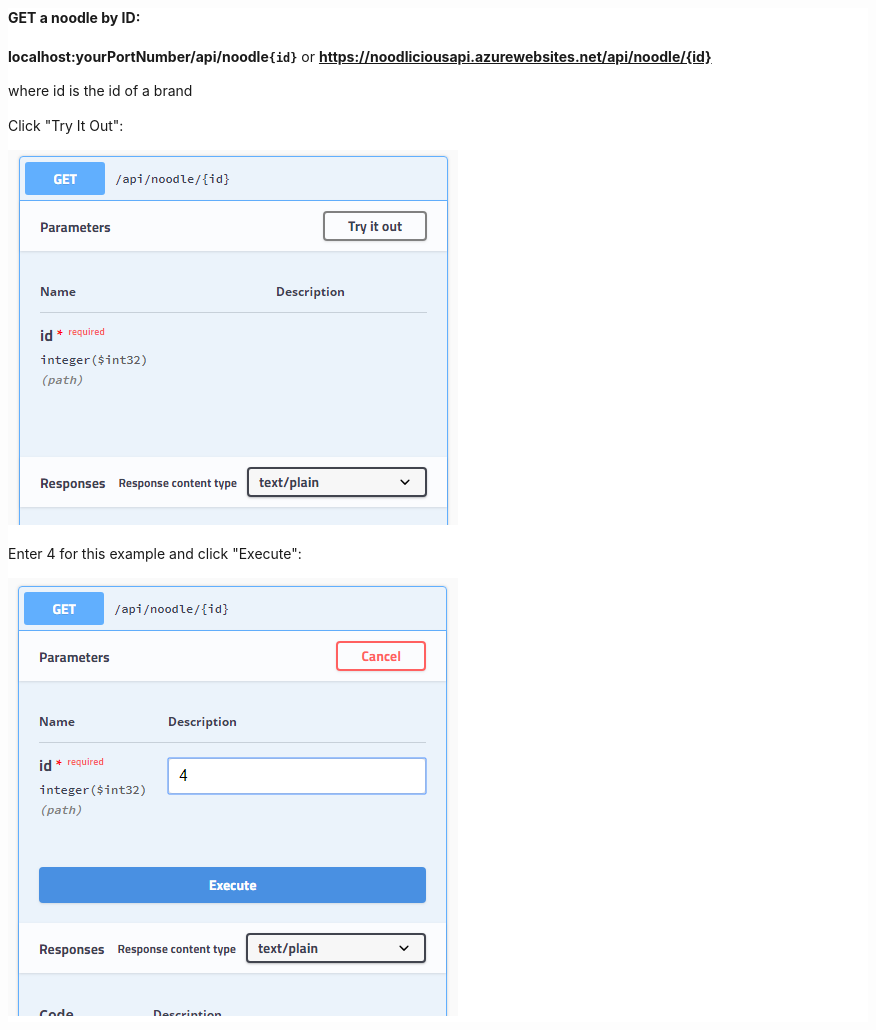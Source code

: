 #### GET a noodle by ID:

**localhost:yourPortNumber/api/noodle`{id}`** or
**https://noodliciousapi.azurewebsites.net/api/noodle/{id}**

where id is the id of a brand

Click "Try It Out":

![Get Noodle By Id](/Assets/getNoodleById.png)

Enter 4 for this example and click "Execute":

![Get Noodle By Id With Id](/Assets/getNoodleByIdWithId.png)

